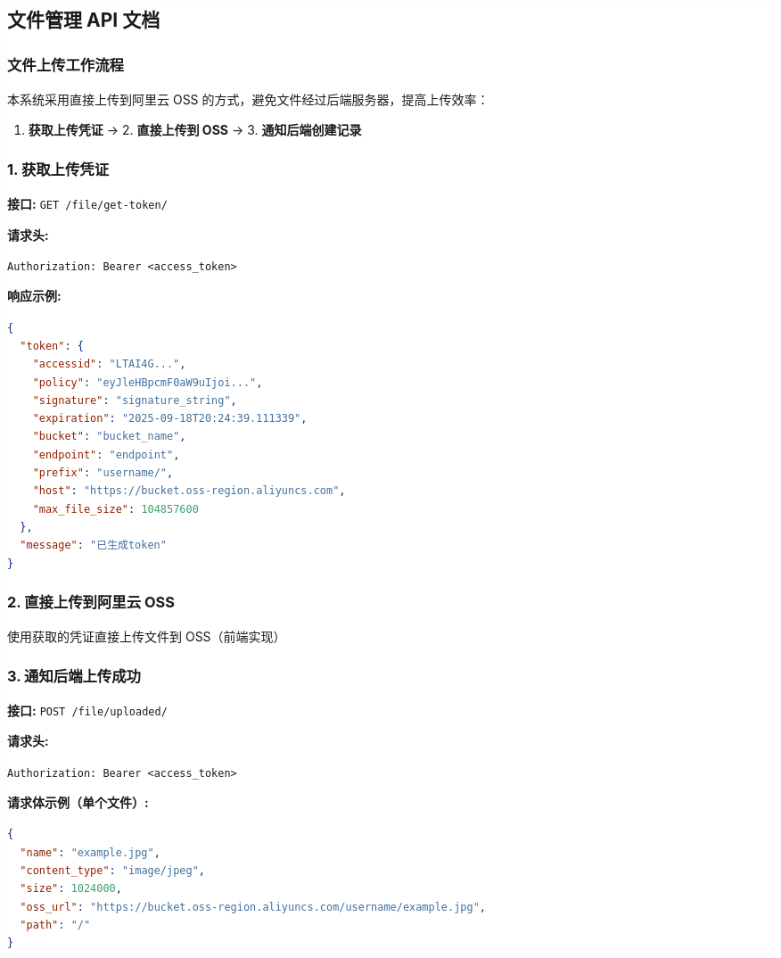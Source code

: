 ## 文件管理 API 文档

### 文件上传工作流程

本系统采用直接上传到阿里云 OSS 的方式，避免文件经过后端服务器，提高上传效率：

1. **获取上传凭证** → 2. **直接上传到 OSS** → 3. **通知后端创建记录**

### 1. 获取上传凭证

**接口:** `GET /file/get-token/`

**请求头:**

```
Authorization: Bearer <access_token>
```

**响应示例:**

```json
{
  "token": {
    "accessid": "LTAI4G...",
    "policy": "eyJleHBpcmF0aW9uIjoi...",
    "signature": "signature_string",
    "expiration": "2025-09-18T20:24:39.111339",
    "bucket": "bucket_name",
    "endpoint": "endpoint",
    "prefix": "username/",
    "host": "https://bucket.oss-region.aliyuncs.com",
    "max_file_size": 104857600
  },
  "message": "已生成token"
}
```

### 2. 直接上传到阿里云 OSS

使用获取的凭证直接上传文件到 OSS（前端实现）

### 3. 通知后端上传成功

**接口:** `POST /file/uploaded/`

**请求头:**

```
Authorization: Bearer <access_token>
```

**请求体示例（单个文件）:**

```json
{
  "name": "example.jpg",
  "content_type": "image/jpeg",
  "size": 1024000,
  "oss_url": "https://bucket.oss-region.aliyuncs.com/username/example.jpg",
  "path": "/"
}
```
